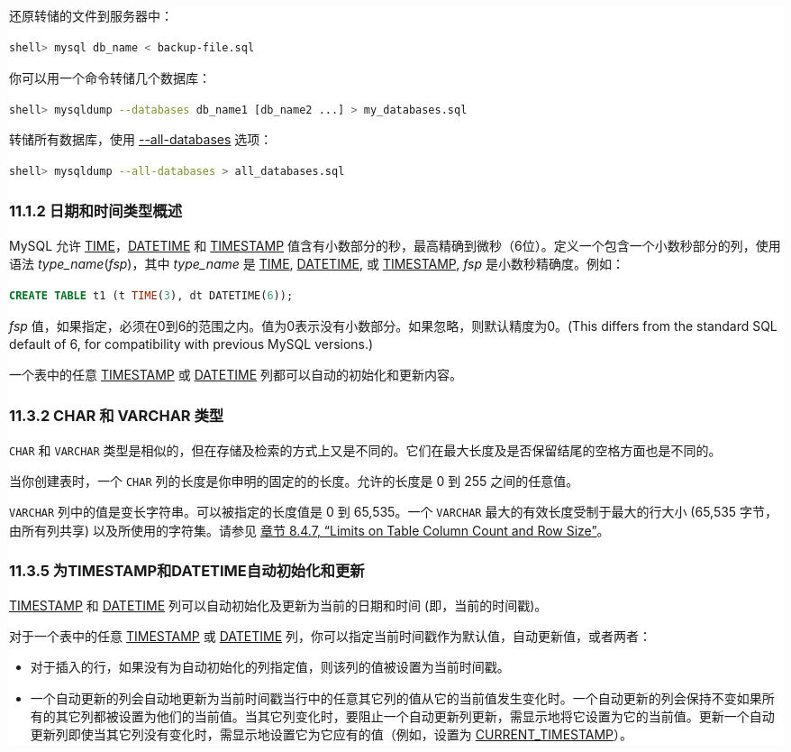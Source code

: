 还原转储的文件到服务器中：

```sh
shell> mysql db_name < backup-file.sql
```

你可以用一个命令转储几个数据库：

```sh
shell> mysqldump --databases db_name1 [db_name2 ...] > my_databases.sql
```

转储所有数据库，使用 [--all-databases](https://dev.mysql.com/doc/refman/8.0/en/mysqldump.html#option_mysqldump_all-databases) 选项：

```sh
shell> mysqldump --all-databases > all_databases.sql
```

### 11.1.2 日期和时间类型概述
MySQL 允许 [TIME](https://dev.mysql.com/doc/refman/8.0/en/time.html)，[DATETIME](https://dev.mysql.com/doc/refman/8.0/en/datetime.html) 和 [TIMESTAMP](https://dev.mysql.com/doc/refman/8.0/en/datetime.html) 值含有小数部分的秒，最高精确到微秒（6位）。定义一个包含一个小数秒部分的列，使用语法 *type_name*(*fsp*)，其中 *type_name* 是 [TIME](https://dev.mysql.com/doc/refman/8.0/en/time.html), [DATETIME](https://dev.mysql.com/doc/refman/8.0/en/datetime.html), 或 [TIMESTAMP](https://dev.mysql.com/doc/refman/8.0/en/datetime.html), *fsp* 是小数秒精确度。例如：

```sql
CREATE TABLE t1 (t TIME(3), dt DATETIME(6));
```

*fsp* 值，如果指定，必须在0到6的范围之内。值为0表示没有小数部分。如果忽略，则默认精度为0。(This differs from the standard SQL default of 6, for compatibility with previous MySQL versions.)

一个表中的任意 [TIMESTAMP](https://dev.mysql.com/doc/refman/8.0/en/datetime.html) 或 [DATETIME](https://dev.mysql.com/doc/refman/8.0/en/datetime.html) 列都可以自动的初始化和更新内容。

### 11.3.2 CHAR 和 VARCHAR 类型
`CHAR` 和 `VARCHAR` 类型是相似的，但在存储及检索的方式上又是不同的。它们在最大长度及是否保留结尾的空格方面也是不同的。

当你创建表时，一个 `CHAR` 列的长度是你申明的固定的的长度。允许的长度是 0 到 255 之间的任意值。

`VARCHAR` 列中的值是变长字符串。可以被指定的长度值是 0 到 65,535。一个 `VARCHAR` 最大的有效长度受制于最大的行大小 (65,535 字节，由所有列共享) 以及所使用的字符集。请参见 [章节 8.4.7, “Limits on Table Column Count and Row Size”](https://dev.mysql.com/doc/refman/8.0/en/column-count-limit.html)。

### 11.3.5 为TIMESTAMP和DATETIME自动初始化和更新
[TIMESTAMP](https://dev.mysql.com/doc/refman/8.0/en/datetime.html) 和 [DATETIME](https://dev.mysql.com/doc/refman/8.0/en/datetime.html) 列可以自动初始化及更新为当前的日期和时间 (即，当前的时间戳)。

对于一个表中的任意 [TIMESTAMP](https://dev.mysql.com/doc/refman/8.0/en/datetime.html) 或 [DATETIME](https://dev.mysql.com/doc/refman/8.0/en/datetime.html) 列，你可以指定当前时间戳作为默认值，自动更新值，或者两者：

* 对于插入的行，如果没有为自动初始化的列指定值，则该列的值被设置为当前时间戳。

* 一个自动更新的列会自动地更新为当前时间戳当行中的任意其它列的值从它的当前值发生变化时。一个自动更新的列会保持不变如果所有的其它列都被设置为他们的当前值。当其它列变化时，要阻止一个自动更新列更新，需显示地将它设置为它的当前值。更新一个自动更新列即使当其它列没有变化时，需显示地设置它为它应有的值（例如，设置为 [CURRENT_TIMESTAMP](https://dev.mysql.com/doc/refman/8.0/en/date-and-time-functions.html#function_current-timestamp)）。
